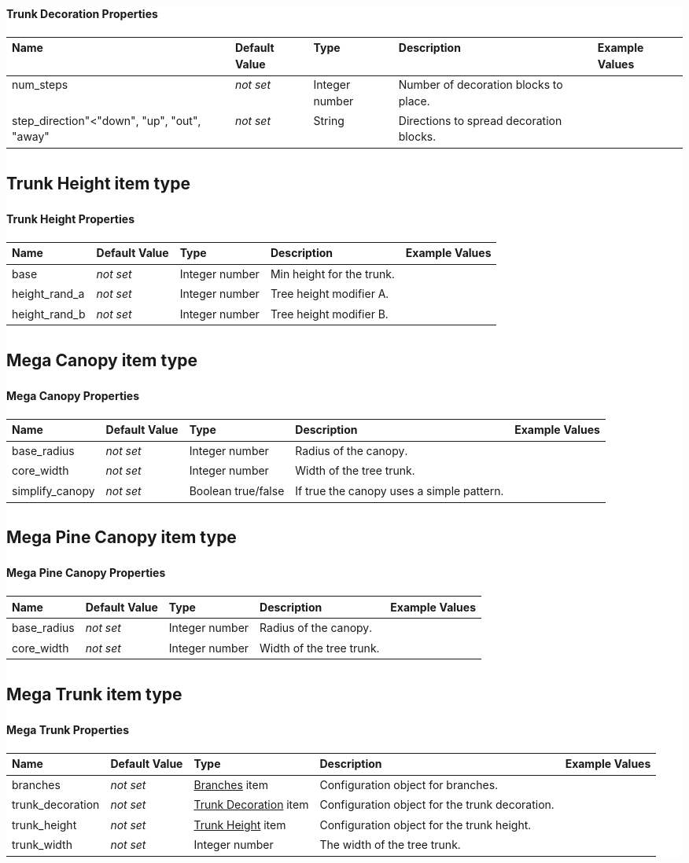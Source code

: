 #### Trunk Decoration Properties

|Name       |Default Value |Type |Description |Example Values |
|:----------|:-------------|:----|:-----------|:------------- |
| num_steps | *not set* | Integer number | Number of decoration blocks to place. |  | 
| step_direction"<"down", "up", "out", "away" | *not set* | String | Directions to spread decoration blocks. |  | 

## Trunk Height item type

#### Trunk Height Properties

|Name       |Default Value |Type |Description |Example Values |
|:----------|:-------------|:----|:-----------|:------------- |
| base | *not set* | Integer number | Min height for the trunk. |  | 
| height_rand_a | *not set* | Integer number | Tree height modifier A. |  | 
| height_rand_b | *not set* | Integer number | Tree height modifier B. |  | 

## Mega Canopy item type

#### Mega Canopy Properties

|Name       |Default Value |Type |Description |Example Values |
|:----------|:-------------|:----|:-----------|:------------- |
| base_radius | *not set* | Integer number | Radius of the canopy. |  | 
| core_width | *not set* | Integer number | Width of the tree trunk. |  | 
| simplify_canopy | *not set* | Boolean true/false | If true the canopy uses a simple pattern. |  | 

## Mega Pine Canopy item type

#### Mega Pine Canopy Properties

|Name       |Default Value |Type |Description |Example Values |
|:----------|:-------------|:----|:-----------|:------------- |
| base_radius | *not set* | Integer number | Radius of the canopy. |  | 
| core_width | *not set* | Integer number | Width of the tree trunk. |  | 

## Mega Trunk item type

#### Mega Trunk Properties

|Name       |Default Value |Type |Description |Example Values |
|:----------|:-------------|:----|:-----------|:------------- |
| branches | *not set* | [Branches](#branches-item-type) item | Configuration object for branches. |  | 
| trunk_decoration | *not set* | [Trunk Decoration](#trunk-decoration-item-type) item | Configuration object for the trunk decoration. |  | 
| trunk_height | *not set* | [Trunk Height](#trunk-height-item-type) item | Configuration object for the trunk height. |  | 
| trunk_width | *not set* | Integer number | The width of the tree trunk. |  | 
